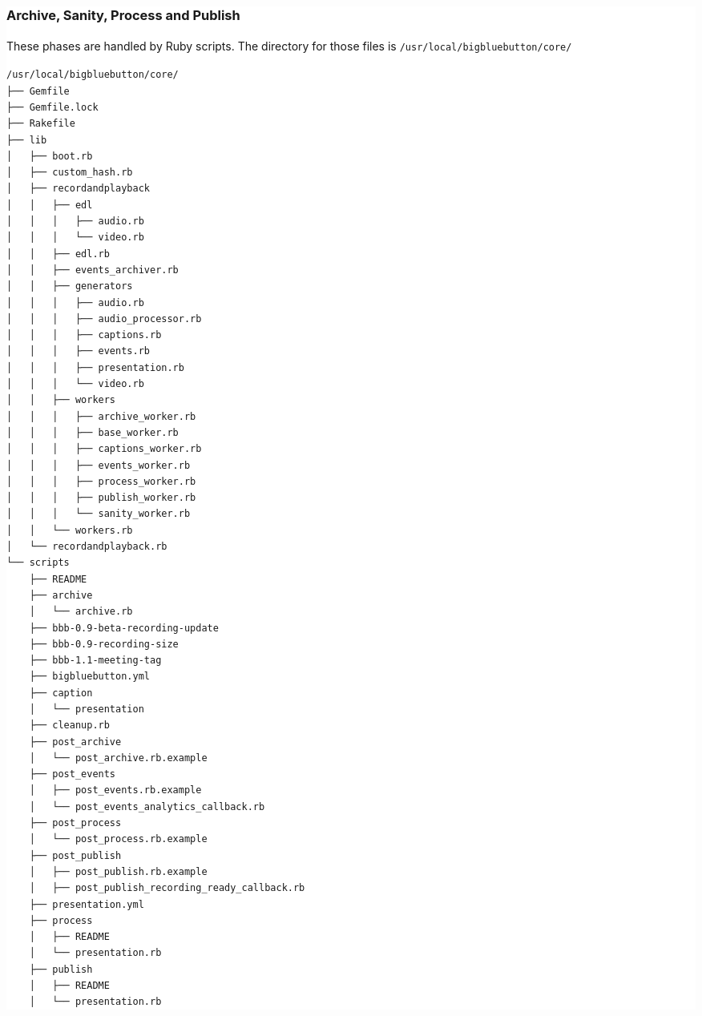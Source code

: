 ### Archive, Sanity, Process and Publish

These phases are handled by Ruby scripts. The directory for those files is `/usr/local/bigbluebutton/core/`

```
/usr/local/bigbluebutton/core/
├── Gemfile
├── Gemfile.lock
├── Rakefile
├── lib
│   ├── boot.rb
│   ├── custom_hash.rb
│   ├── recordandplayback
│   │   ├── edl
│   │   │   ├── audio.rb
│   │   │   └── video.rb
│   │   ├── edl.rb
│   │   ├── events_archiver.rb
│   │   ├── generators
│   │   │   ├── audio.rb
│   │   │   ├── audio_processor.rb
│   │   │   ├── captions.rb
│   │   │   ├── events.rb
│   │   │   ├── presentation.rb
│   │   │   └── video.rb
│   │   ├── workers
│   │   │   ├── archive_worker.rb
│   │   │   ├── base_worker.rb
│   │   │   ├── captions_worker.rb
│   │   │   ├── events_worker.rb
│   │   │   ├── process_worker.rb
│   │   │   ├── publish_worker.rb
│   │   │   └── sanity_worker.rb
│   │   └── workers.rb
│   └── recordandplayback.rb
└── scripts
    ├── README
    ├── archive
    │   └── archive.rb
    ├── bbb-0.9-beta-recording-update
    ├── bbb-0.9-recording-size
    ├── bbb-1.1-meeting-tag
    ├── bigbluebutton.yml
    ├── caption
    │   └── presentation
    ├── cleanup.rb
    ├── post_archive
    │   └── post_archive.rb.example
    ├── post_events
    │   ├── post_events.rb.example
    │   └── post_events_analytics_callback.rb
    ├── post_process
    │   └── post_process.rb.example
    ├── post_publish
    │   ├── post_publish.rb.example
    │   ├── post_publish_recording_ready_callback.rb
    ├── presentation.yml
    ├── process
    │   ├── README
    │   └── presentation.rb
    ├── publish
    │   ├── README
    │   └── presentation.rb
```